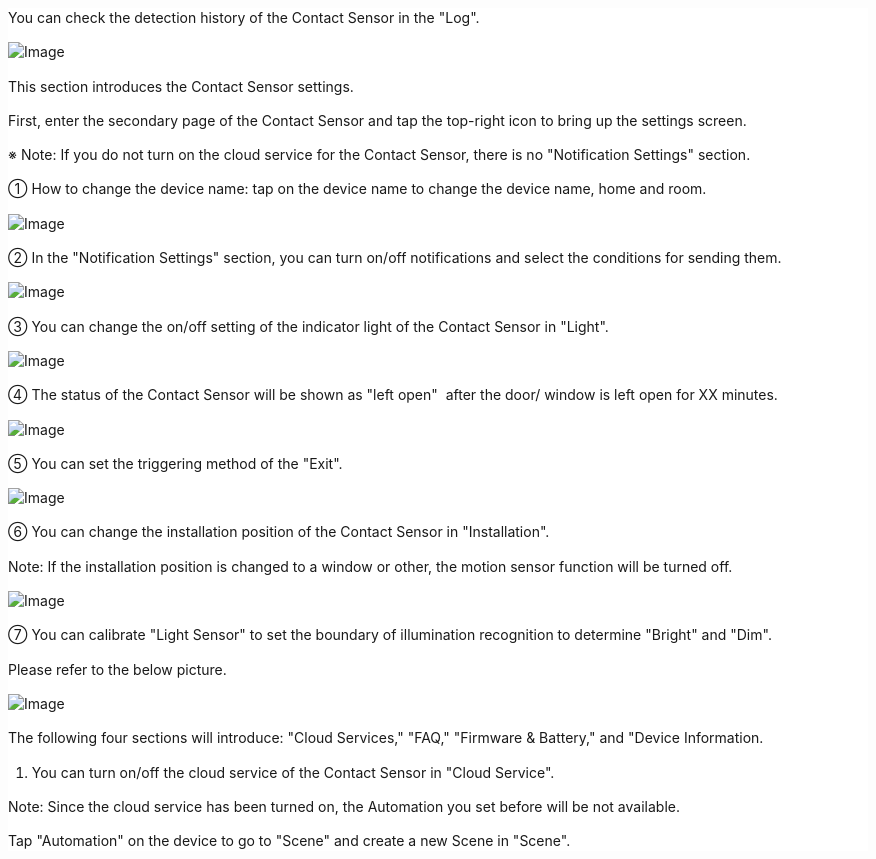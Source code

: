 You can check the detection history of the Contact Sensor in the "Log".

![Image](https://support.switch-bot.com/hc/article_attachments/26002275297687)

This section introduces the Contact Sensor settings.

First, enter the secondary page of the Contact Sensor and tap the top-right icon to bring up the settings screen.

※ Note: If you do not turn on the cloud service for the Contact Sensor, there is no "Notification Settings" section.

① How to change the device name: tap on the device name to change the device name, home and room.

![Image](https://support.switch-bot.com/hc/article_attachments/26002275301783)

② In the "Notification Settings" section, you can turn on/off notifications and select the conditions for sending them.

![Image](https://support.switch-bot.com/hc/article_attachments/26002275302807)

③ You can change the on/off setting of the indicator light of the Contact Sensor in "Light".

![Image](https://support.switch-bot.com/hc/article_attachments/26002275304855)

④ The status of the Contact Sensor will be shown as "left open"  after the door/ window is left open for XX minutes.

![Image](https://support.switch-bot.com/hc/article_attachments/26002302854551)

⑤ You can set the triggering method of the "Exit".

![Image](https://support.switch-bot.com/hc/article_attachments/26002302856599)

⑥ You can change the installation position of the Contact Sensor in "Installation".

Note: If the installation position is changed to a window or other, the motion sensor function will be turned off.

![Image](https://support.switch-bot.com/hc/article_attachments/26002302860183)

⑦ You can calibrate "Light Sensor" to set the boundary of illumination recognition to determine "Bright" and "Dim".

Please refer to the below picture.

![Image](https://support.switch-bot.com/hc/article_attachments/26002302862231)

The following four sections will introduce: "Cloud Services," "FAQ," "Firmware & Battery," and "Device Information.

1) You can turn on/off the cloud service of the Contact Sensor in "Cloud Service".

Note: Since the cloud service has been turned on, the Automation you set before will be not available.

Tap "Automation" on the device to go to "Scene" and create a new Scene in "Scene".
